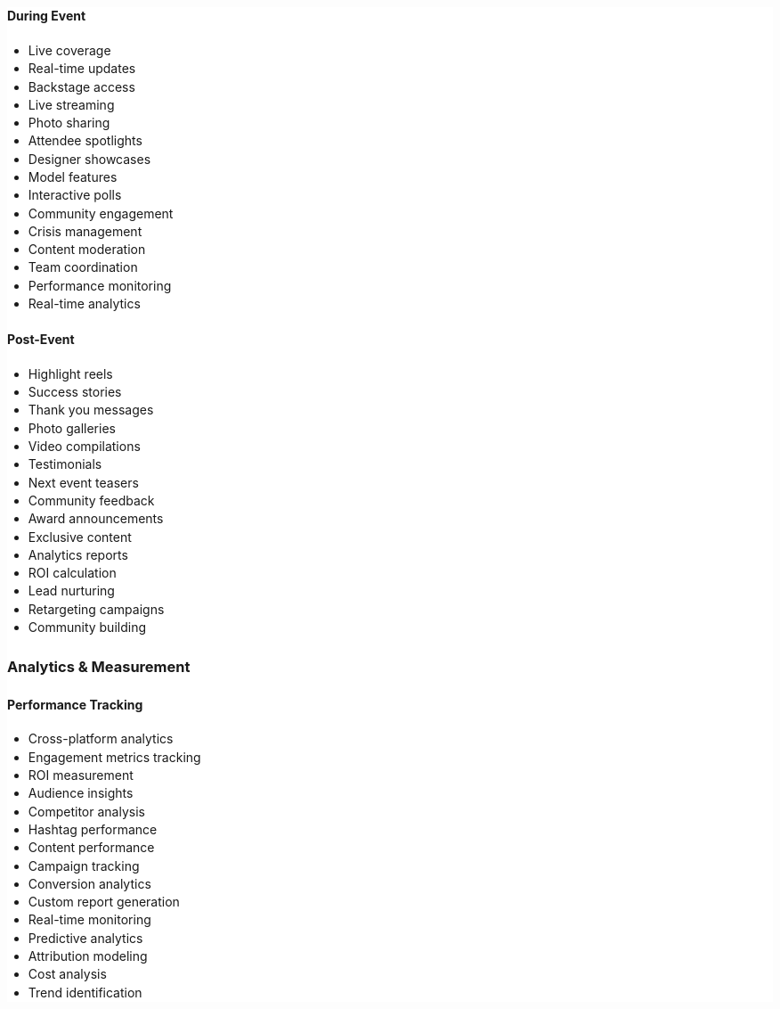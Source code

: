 #### During Event
- Live coverage
- Real-time updates
- Backstage access
- Live streaming
- Photo sharing
- Attendee spotlights
- Designer showcases
- Model features
- Interactive polls
- Community engagement
- Crisis management
- Content moderation
- Team coordination
- Performance monitoring
- Real-time analytics

#### Post-Event
- Highlight reels
- Success stories
- Thank you messages
- Photo galleries
- Video compilations
- Testimonials
- Next event teasers
- Community feedback
- Award announcements
- Exclusive content
- Analytics reports
- ROI calculation
- Lead nurturing
- Retargeting campaigns
- Community building

### Analytics & Measurement

#### Performance Tracking
- Cross-platform analytics
- Engagement metrics tracking
- ROI measurement
- Audience insights
- Competitor analysis
- Hashtag performance
- Content performance
- Campaign tracking
- Conversion analytics
- Custom report generation
- Real-time monitoring
- Predictive analytics
- Attribution modeling
- Cost analysis
- Trend identification
